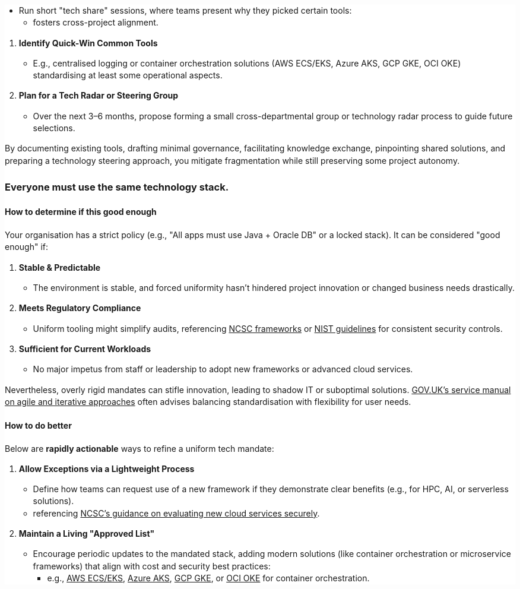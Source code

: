    - Run short "tech share" sessions, where teams present why they picked certain tools:
     - fosters cross-project alignment.

1. **Identify Quick-Win Common Tools**

   - E.g., centralised logging or container orchestration solutions (AWS ECS/EKS, Azure AKS, GCP GKE, OCI OKE) standardising at least some operational aspects.

1. **Plan for a Tech Radar or Steering Group**
   - Over the next 3–6 months, propose forming a small cross-departmental group or technology radar process to guide future selections.

By documenting existing tools, drafting minimal governance, facilitating knowledge exchange, pinpointing shared solutions, and preparing a technology steering approach, you mitigate fragmentation while still preserving some project autonomy.

### Everyone must use the same technology stack.

#### **How to determine if this good enough**

Your organisation has a strict policy (e.g., "All apps must use Java + Oracle DB" or a locked stack). It can be considered "good enough" if:

1. **Stable & Predictable**

   - The environment is stable, and forced uniformity hasn’t hindered project innovation or changed business needs drastically.

1. **Meets Regulatory Compliance**

   - Uniform tooling might simplify audits, referencing [NCSC frameworks](https://www.ncsc.gov.uk/) or [NIST guidelines](https://csrc.nist.gov/) for consistent security controls.

1. **Sufficient for Current Workloads**
   - No major impetus from staff or leadership to adopt new frameworks or advanced cloud services.

Nevertheless, overly rigid mandates can stifle innovation, leading to shadow IT or suboptimal solutions. [GOV.UK’s service manual on agile and iterative approaches](https://www.gov.uk/service-manual) often advises balancing standardisation with flexibility for user needs.

#### **How to do better**

Below are **rapidly actionable** ways to refine a uniform tech mandate:

1. **Allow Exceptions via a Lightweight Process**

   - Define how teams can request use of a new framework if they demonstrate clear benefits (e.g., for HPC, AI, or serverless solutions).
   - referencing [NCSC’s guidance on evaluating new cloud services securely](https://www.ncsc.gov.uk/).

1. **Maintain a Living "Approved List"**

   - Encourage periodic updates to the mandated stack, adding modern solutions (like container orchestration or microservice frameworks) that align with cost and security best practices:
     - e.g., [AWS ECS/EKS](https://aws.amazon.com/ecs/), [Azure AKS](https://learn.microsoft.com/en-us/azure/aks/), [GCP GKE](https://cloud.google.com/kubernetes-engine), or [OCI OKE](https://www.oracle.com/cloud/free/oci-training/) for container orchestration.
